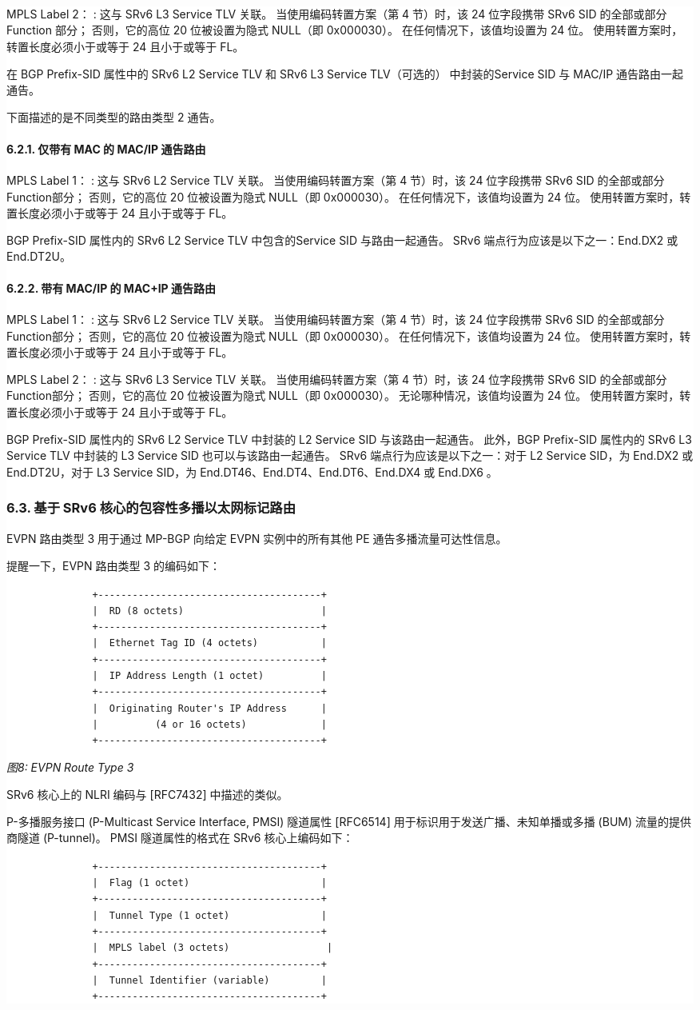 MPLS Label 2：
: 这与 SRv6 L3 Service TLV 关联。 当使用编码转置方案（第 4 节）时，该 24 位字段携带 SRv6 SID 的全部或部分 Function 部分； 否则，它的高位 20 位被设置为隐式 NULL（即 0x000030）。 在任何情况下，该值均设置为 24 位。 使用转置方案时，转置长度必须小于或等于 24 且小于或等于 FL。

在 BGP Prefix-SID 属性中的 SRv6 L2 Service TLV 和 SRv6 L3 Service TLV（可选的） 中封装的Service SID 与 MAC/IP 通告路由一起通告。

下面描述的是不同类型的路由类型 2 通告。

#### 6.2.1. 仅带有 MAC 的 MAC/IP 通告路由
MPLS Label 1：
: 这与 SRv6 L2 Service TLV 关联。 当使用编码转置方案（第 4 节）时，该 24 位字段携带 SRv6 SID 的全部或部分Function部分； 否则，它的高位 20 位被设置为隐式 NULL（即 0x000030）。 在任何情况下，该值均设置为 24 位。 使用转置方案时，转置长度必须小于或等于 24 且小于或等于 FL。

BGP Prefix-SID 属性内的 SRv6 L2 Service TLV 中包含的Service SID 与路由一起通告。 SRv6 端点行为应该是以下之一：End.DX2 或 End.DT2U。

#### 6.2.2. 带有 MAC/IP 的 MAC+IP 通告路由
MPLS Label 1：
: 这与 SRv6 L2 Service TLV 关联。 当使用编码转置方案（第 4 节）时，该 24 位字段携带 SRv6 SID 的全部或部分Function部分； 否则，它的高位 20 位被设置为隐式 NULL（即 0x000030）。 在任何情况下，该值均设置为 24 位。 使用转置方案时，转置长度必须小于或等于 24 且小于或等于 FL。

MPLS Label 2：
: 这与 SRv6 L3 Service TLV 关联。 当使用编码转置方案（第 4 节）时，该 24 位字段携带 SRv6 SID 的全部或部分Function部分； 否则，它的高位 20 位被设置为隐式 NULL（即 0x000030）。 无论哪种情况，该值均设置为 24 位。 使用转置方案时，转置长度必须小于或等于 24 且小于或等于 FL。

BGP Prefix-SID 属性内的 SRv6 L2 Service TLV 中封装的 L2 Service SID 与该路由一起通告。 此外，BGP Prefix-SID 属性内的 SRv6 L3 Service TLV 中封装的 L3 Service SID 也可以与该路由一起通告。 SRv6 端点行为应该是以下之一：对于 L2 Service SID，为 End.DX2 或 End.DT2U，对于 L3 Service SID，为 End.DT46、End.DT4、End.DT6、End.DX4 或 End.DX6 。

### 6.3. 基于 SRv6 核心的包容性多播以太网标记路由
EVPN 路由类型 3 用于通过 MP-BGP 向给定 EVPN 实例中的所有其他 PE 通告多播流量可达性信息。

提醒一下，EVPN 路由类型 3 的编码如下：

```
               +---------------------------------------+
               |  RD (8 octets)                        |
               +---------------------------------------+
               |  Ethernet Tag ID (4 octets)           |
               +---------------------------------------+
               |  IP Address Length (1 octet)          |
               +---------------------------------------+
               |  Originating Router's IP Address      |
               |          (4 or 16 octets)             |
               +---------------------------------------+
```

_图8: EVPN Route Type 3_

SRv6 核心上的 NLRI 编码与 [RFC7432] 中描述的类似。

P-多播服务接口 (P-Multicast Service Interface, PMSI) 隧道属性 [RFC6514] 用于标识用于发送广播、未知单播或多播 (BUM) 流量的提供商隧道 (P-tunnel)。 PMSI 隧道属性的格式在 SRv6 核心上编码如下：

```
               +---------------------------------------+
               |  Flag (1 octet)                       |
               +---------------------------------------+
               |  Tunnel Type (1 octet)                |
               +---------------------------------------+
               |  MPLS label (3 octets)                 |
               +---------------------------------------+
               |  Tunnel Identifier (variable)         |
               +---------------------------------------+
```
